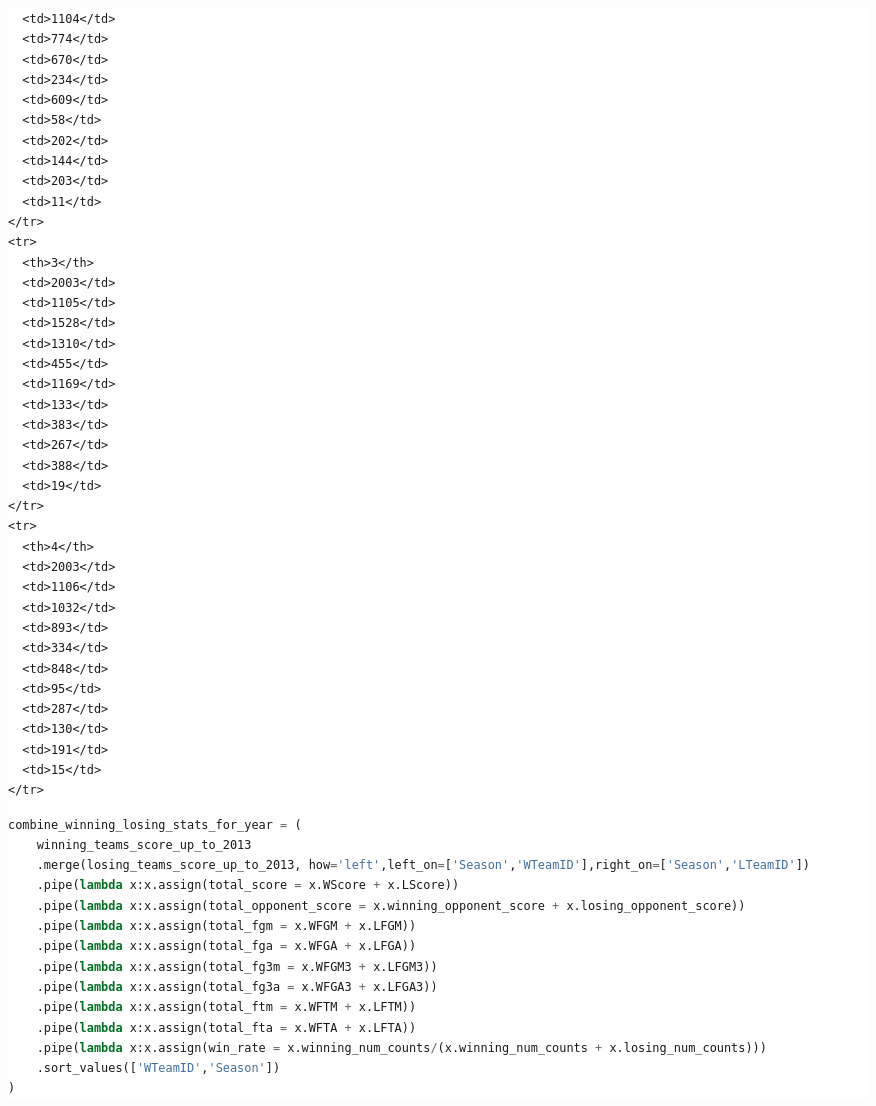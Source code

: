       <td>1104</td>
      <td>774</td>
      <td>670</td>
      <td>234</td>
      <td>609</td>
      <td>58</td>
      <td>202</td>
      <td>144</td>
      <td>203</td>
      <td>11</td>
    </tr>
    <tr>
      <th>3</th>
      <td>2003</td>
      <td>1105</td>
      <td>1528</td>
      <td>1310</td>
      <td>455</td>
      <td>1169</td>
      <td>133</td>
      <td>383</td>
      <td>267</td>
      <td>388</td>
      <td>19</td>
    </tr>
    <tr>
      <th>4</th>
      <td>2003</td>
      <td>1106</td>
      <td>1032</td>
      <td>893</td>
      <td>334</td>
      <td>848</td>
      <td>95</td>
      <td>287</td>
      <td>130</td>
      <td>191</td>
      <td>15</td>
    </tr>
  </tbody>
</table>
</div>




```python
combine_winning_losing_stats_for_year = (
    winning_teams_score_up_to_2013
    .merge(losing_teams_score_up_to_2013, how='left',left_on=['Season','WTeamID'],right_on=['Season','LTeamID'])
    .pipe(lambda x:x.assign(total_score = x.WScore + x.LScore))
    .pipe(lambda x:x.assign(total_opponent_score = x.winning_opponent_score + x.losing_opponent_score))
    .pipe(lambda x:x.assign(total_fgm = x.WFGM + x.LFGM))
    .pipe(lambda x:x.assign(total_fga = x.WFGA + x.LFGA))
    .pipe(lambda x:x.assign(total_fg3m = x.WFGM3 + x.LFGM3))
    .pipe(lambda x:x.assign(total_fg3a = x.WFGA3 + x.LFGA3))
    .pipe(lambda x:x.assign(total_ftm = x.WFTM + x.LFTM))
    .pipe(lambda x:x.assign(total_fta = x.WFTA + x.LFTA))
    .pipe(lambda x:x.assign(win_rate = x.winning_num_counts/(x.winning_num_counts + x.losing_num_counts)))
    .sort_values(['WTeamID','Season'])
)
```
